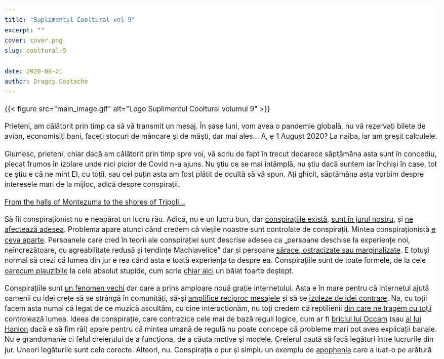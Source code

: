 ```yaml
---
title: "Suplimentul Cooltural vol 9"
excerpt: ""
cover: cover.png
slug: cooltural-9

date: 2020-08-01
author: Dragoș Costache
---
```


{{< figure src="main_image.gif" alt="Logo Suplimentul Cooltural volumul 9" >}}

Prieteni, am călătorit prin timp ca să vă transmit un mesaj. În șase luni, vom avea o pandemie globală, nu vă rezervați bilete de avion, economisiți bani, faceți stocuri de mâncare și de măști, dar mai ales… A, e 1 August 2020? La naiba, iar am greșit calculele.

Glumesc, prieteni, chiar dacă am călătorit prin timp spre voi, vă scriu de fapt în trecut deoarece săptămâna asta sunt în concediu, plecat frumos în izolare unde nici picior de Covid n-a ajuns. Nu știu ce se mai întâmplă, nu știu dacă suntem iar închiși în case, tot ce știu e că ne mint EI, cu toții, sau cel puțin asta am fost plătit de ocultă să vă spun. Ați ghicit, săptămâna asta vorbim despre interesele mari de la mijloc, adică despre conspirații.

[From the halls of Montezuma to the shores of Tripoli…](https://www.youtube.com/watch?v=DqrWgLOEQOg)

Să fii conspiraționist nu e neapărat un lucru rău. Adică, nu e un lucru bun, dar [conspirațiile există](https://en.wikipedia.org/wiki/Tuskegee_syphilis_experiment), [sunt în jurul nostru](https://en.wikipedia.org/wiki/Lysine_price-fixing_conspiracy#:~:text=A%20criminal%20investigation%20resulted%20in,in%20September%20through%20December%201996.), și [ne afectează adesea](https://en.wikipedia.org/wiki/Madoff_investment_scandal). Problema apare atunci când credem că viețile noastre sunt controlate de conspirații. Mintea conspiraționistă [e ceva aparte](https://science.howstuffworks.com/life/inside-the-mind/human-brain/conspiracy-theorists-brains-really-are-different.htm). Persoanele care cred în teorii ale conspirației sunt descrise adesea ca „persoane deschise la experiențe noi, neîncrezătoare, cu agreabilitate redusă și tendințe Machiavelice” dar și persoane [sărace, ostracizate sau marginalizate](https://www.discovermagazine.com/mind/why-the-pandemic-is-turning-so-many-people-into-conspiracy-theorists). E totuși normal să crezi că lumea din jur e rea când asta e toată experiența ta despre ea. Conspirațiile sunt de toate formele, de la cele [oarecum plauzibile](https://www.discovermagazine.com/mind/why-the-pandemic-is-turning-so-many-people-into-conspiracy-theorists) la cele absolut stupide, cum scrie [chiar aici](https://mindcraftstories.ro/sanatate/cui-ii-este-frica-de-bill-gates/) un băiat foarte deștept. 

Conspirațiile sunt [un fenomen vechi](https://en.wikipedia.org/wiki/Blood_libel) dar care a prins amploare nouă grație internetului. Asta e în mare pentru că internetul ajută oamenii cu idei crețe să se strângă în comunități, să-și [amplifice reciproc mesajele](https://en.wikipedia.org/wiki/Echo_chamber_(media)) și să se [izoleze de idei contrare](https://en.wikipedia.org/wiki/Filter_bubble). Na, cu toții facem asta numai că legat de ce muzică ascultăm, cu cine interacționăm, nu toți credem că reptilienii [din care ne tragem cu toții](https://www.libertatea.ro/stiri/la-bran-e-casa-extraterestilor-477798) controlează lumea. Ideea de conspirație, care contrazice cele mai de bază reguli logice, cum ar fi [briciul lui Occam](https://en.wikipedia.org/wiki/Occam%27s_razor) (sau [al lui Hanlon](https://en.wikipedia.org/wiki/Hanlon%27s_razor) dacă e să fim răi) apare pentru că mintea umană  de regulă nu poate concepe că probleme mari pot avea explicații banale. Nu e grandomanie ci felul creierului de a funcționa, de a căuta motive și modele. Creierul caută să facă legături între lucrurile din jur. Uneori legăturile sunt cele corecte. Alteori, nu. Conspirația e pur și simplu un exemplu de [apophenia](https://en.wikipedia.org/wiki/Apophenia) care a luat-o pe arătură
